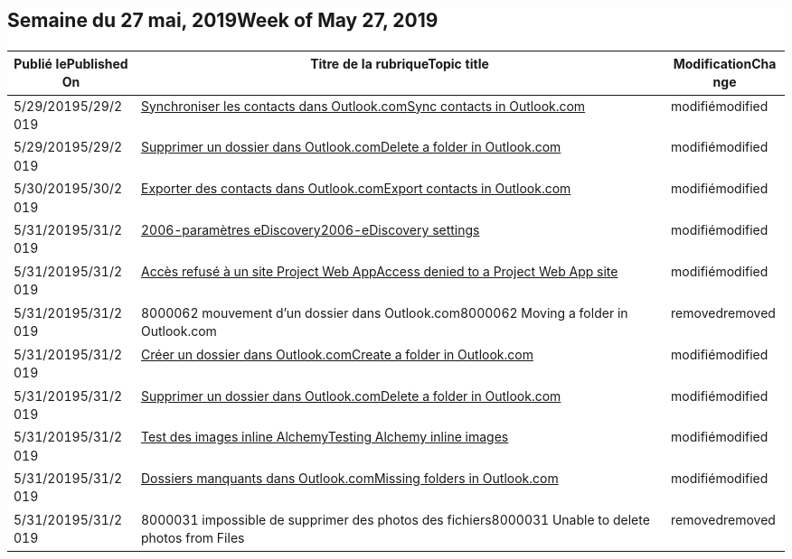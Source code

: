 




## <a name="week-of-may-27-2019"></a><span data-ttu-id="b5dbf-101">Semaine du 27 mai, 2019</span><span class="sxs-lookup"><span data-stu-id="b5dbf-101">Week of May 27, 2019</span></span>


| <span data-ttu-id="b5dbf-102">Publié le</span><span class="sxs-lookup"><span data-stu-id="b5dbf-102">Published On</span></span> |<span data-ttu-id="b5dbf-103">Titre de la rubrique</span><span class="sxs-lookup"><span data-stu-id="b5dbf-103">Topic title</span></span> | <span data-ttu-id="b5dbf-104">Modification</span><span class="sxs-lookup"><span data-stu-id="b5dbf-104">Change</span></span> |
|------|------------|--------|
| <span data-ttu-id="b5dbf-105">5/29/2019</span><span class="sxs-lookup"><span data-stu-id="b5dbf-105">5/29/2019</span></span> | [<span data-ttu-id="b5dbf-106">Synchroniser les contacts dans Outlook.com</span><span class="sxs-lookup"><span data-stu-id="b5dbf-106">Sync contacts in Outlook.com</span></span>](/AlchemyInsights/outlook-com-sync-contacts) | <span data-ttu-id="b5dbf-107">modifié</span><span class="sxs-lookup"><span data-stu-id="b5dbf-107">modified</span></span> |
| <span data-ttu-id="b5dbf-108">5/29/2019</span><span class="sxs-lookup"><span data-stu-id="b5dbf-108">5/29/2019</span></span> | [<span data-ttu-id="b5dbf-109">Supprimer un dossier dans Outlook.com</span><span class="sxs-lookup"><span data-stu-id="b5dbf-109">Delete a folder in Outlook.com</span></span>](/AlchemyInsights/outlook-com-delete-folder) | <span data-ttu-id="b5dbf-110">modifié</span><span class="sxs-lookup"><span data-stu-id="b5dbf-110">modified</span></span> |
| <span data-ttu-id="b5dbf-111">5/30/2019</span><span class="sxs-lookup"><span data-stu-id="b5dbf-111">5/30/2019</span></span> | [<span data-ttu-id="b5dbf-112">Exporter des contacts dans Outlook.com</span><span class="sxs-lookup"><span data-stu-id="b5dbf-112">Export contacts in Outlook.com</span></span>](/AlchemyInsights/outlook-com-export-contacts) | <span data-ttu-id="b5dbf-113">modifié</span><span class="sxs-lookup"><span data-stu-id="b5dbf-113">modified</span></span> |
| <span data-ttu-id="b5dbf-114">5/31/2019</span><span class="sxs-lookup"><span data-stu-id="b5dbf-114">5/31/2019</span></span> | [<span data-ttu-id="b5dbf-115">2006-paramètres eDiscovery</span><span class="sxs-lookup"><span data-stu-id="b5dbf-115">2006-eDiscovery settings</span></span>](/AlchemyInsights/ediscovery-settings) | <span data-ttu-id="b5dbf-116">modifié</span><span class="sxs-lookup"><span data-stu-id="b5dbf-116">modified</span></span> |
| <span data-ttu-id="b5dbf-117">5/31/2019</span><span class="sxs-lookup"><span data-stu-id="b5dbf-117">5/31/2019</span></span> | [<span data-ttu-id="b5dbf-118">Accès refusé à un site Project Web App</span><span class="sxs-lookup"><span data-stu-id="b5dbf-118">Access denied to a Project Web App site</span></span>](/AlchemyInsights/access-denied-to-a-project-online-site) | <span data-ttu-id="b5dbf-119">modifié</span><span class="sxs-lookup"><span data-stu-id="b5dbf-119">modified</span></span> |
| <span data-ttu-id="b5dbf-120">5/31/2019</span><span class="sxs-lookup"><span data-stu-id="b5dbf-120">5/31/2019</span></span> | <span data-ttu-id="b5dbf-121">8000062 mouvement d’un dossier dans Outlook.com</span><span class="sxs-lookup"><span data-stu-id="b5dbf-121">8000062 Moving a folder in Outlook.com</span></span> | <span data-ttu-id="b5dbf-122">removed</span><span class="sxs-lookup"><span data-stu-id="b5dbf-122">removed</span></span> |
| <span data-ttu-id="b5dbf-123">5/31/2019</span><span class="sxs-lookup"><span data-stu-id="b5dbf-123">5/31/2019</span></span> | [<span data-ttu-id="b5dbf-124">Créer un dossier dans Outlook.com</span><span class="sxs-lookup"><span data-stu-id="b5dbf-124">Create a folder in Outlook.com</span></span>](/AlchemyInsights/outlook-com-create-folder) | <span data-ttu-id="b5dbf-125">modifié</span><span class="sxs-lookup"><span data-stu-id="b5dbf-125">modified</span></span> |
| <span data-ttu-id="b5dbf-126">5/31/2019</span><span class="sxs-lookup"><span data-stu-id="b5dbf-126">5/31/2019</span></span> | [<span data-ttu-id="b5dbf-127">Supprimer un dossier dans Outlook.com</span><span class="sxs-lookup"><span data-stu-id="b5dbf-127">Delete a folder in Outlook.com</span></span>](/AlchemyInsights/outlook-com-delete-folder) | <span data-ttu-id="b5dbf-128">modifié</span><span class="sxs-lookup"><span data-stu-id="b5dbf-128">modified</span></span> |
| <span data-ttu-id="b5dbf-129">5/31/2019</span><span class="sxs-lookup"><span data-stu-id="b5dbf-129">5/31/2019</span></span> | [<span data-ttu-id="b5dbf-130">Test des images inline Alchemy</span><span class="sxs-lookup"><span data-stu-id="b5dbf-130">Testing Alchemy inline images</span></span>](/AlchemyInsights/testing-alchemy-inline-images) | <span data-ttu-id="b5dbf-131">modifié</span><span class="sxs-lookup"><span data-stu-id="b5dbf-131">modified</span></span> |
| <span data-ttu-id="b5dbf-132">5/31/2019</span><span class="sxs-lookup"><span data-stu-id="b5dbf-132">5/31/2019</span></span> | [<span data-ttu-id="b5dbf-133">Dossiers manquants dans Outlook.com</span><span class="sxs-lookup"><span data-stu-id="b5dbf-133">Missing folders in Outlook.com</span></span>](/AlchemyInsights/outlook-com-missing-folders) | <span data-ttu-id="b5dbf-134">modifié</span><span class="sxs-lookup"><span data-stu-id="b5dbf-134">modified</span></span> |
| <span data-ttu-id="b5dbf-135">5/31/2019</span><span class="sxs-lookup"><span data-stu-id="b5dbf-135">5/31/2019</span></span> | <span data-ttu-id="b5dbf-136">8000031 impossible de supprimer des photos des fichiers</span><span class="sxs-lookup"><span data-stu-id="b5dbf-136">8000031 Unable to delete photos from Files</span></span> | <span data-ttu-id="b5dbf-137">removed</span><span class="sxs-lookup"><span data-stu-id="b5dbf-137">removed</span></span> |